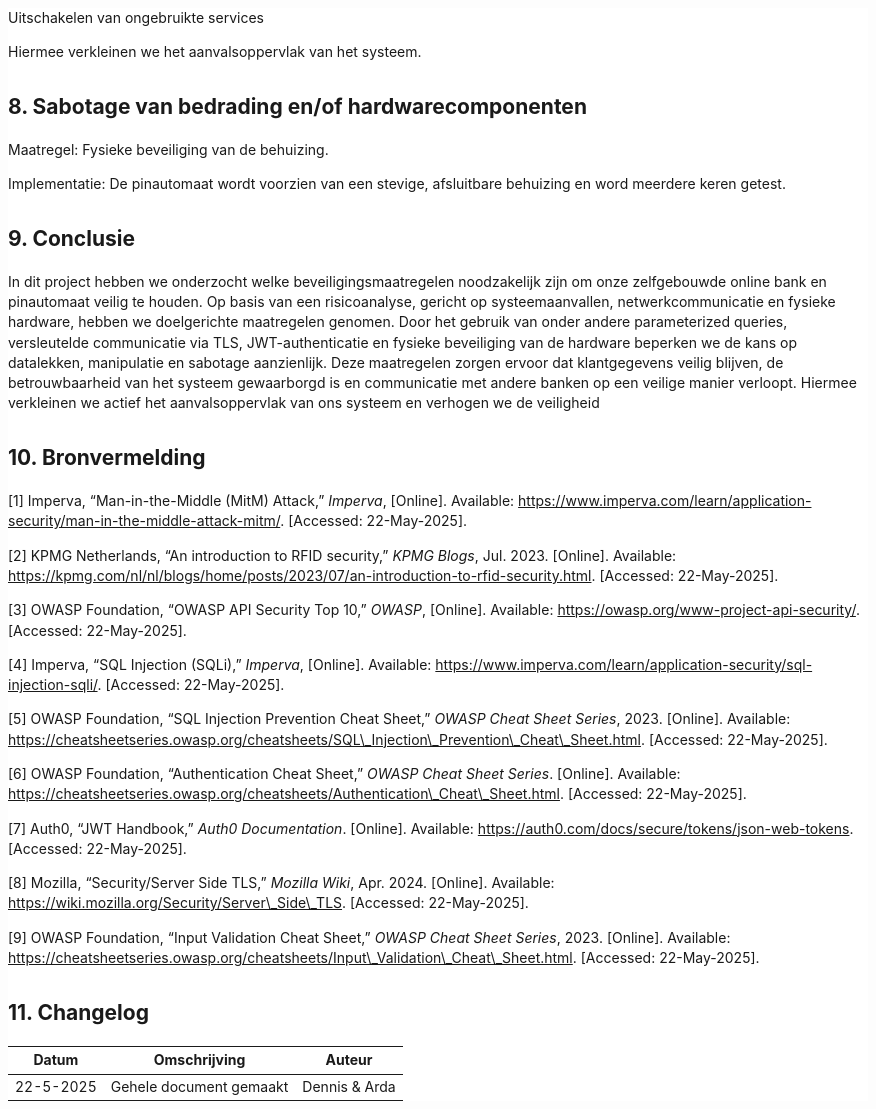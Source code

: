Uitschakelen van ongebruikte services

Hiermee verkleinen we het aanvalsoppervlak van het systeem.

##  8. <a name='Sabotagevanbedradingenofhardwarecomponenten'></a>Sabotage van bedrading en/of hardwarecomponenten

Maatregel: Fysieke beveiliging van de behuizing.

Implementatie: De pinautomaat wordt voorzien van een stevige, afsluitbare behuizing en word meerdere keren getest.

##  9. <a name='Conclusie'></a>Conclusie

In dit project hebben we onderzocht welke beveiligingsmaatregelen noodzakelijk zijn om onze zelfgebouwde online bank en pinautomaat veilig te houden. Op basis van een risicoanalyse, gericht op systeemaanvallen, netwerkcommunicatie en fysieke hardware, hebben we doelgerichte maatregelen genomen. Door het gebruik van onder andere parameterized queries, versleutelde communicatie via TLS, JWT-authenticatie en fysieke beveiliging van de hardware beperken we de kans op datalekken, manipulatie en sabotage aanzienlijk. Deze maatregelen zorgen ervoor dat klantgegevens veilig blijven, de betrouwbaarheid van het systeem gewaarborgd is en communicatie met andere banken op een veilige manier verloopt. Hiermee verkleinen we actief het aanvalsoppervlak van ons systeem en verhogen we de veiligheid

##  10. <a name='Bronvermelding'></a>Bronvermelding

[1] Imperva, “Man-in-the-Middle (MitM) Attack,” *Imperva*, [Online]. Available: https://www.imperva.com/learn/application-security/man-in-the-middle-attack-mitm/. [Accessed: 22-May-2025].

[2] KPMG Netherlands, “An introduction to RFID security,” *KPMG Blogs*, Jul. 2023. [Online]. Available: https://kpmg.com/nl/nl/blogs/home/posts/2023/07/an-introduction-to-rfid-security.html. [Accessed: 22-May-2025].

[3] OWASP Foundation, “OWASP API Security Top 10,” *OWASP*, [Online]. Available: https://owasp.org/www-project-api-security/. [Accessed: 22-May-2025].

[4] Imperva, “SQL Injection (SQLi),” *Imperva*, [Online]. Available: https://www.imperva.com/learn/application-security/sql-injection-sqli/. [Accessed: 22-May-2025].

[5] OWASP Foundation, “SQL Injection Prevention Cheat Sheet,” *OWASP Cheat Sheet Series*, 2023. [Online]. Available: https://cheatsheetseries.owasp.org/cheatsheets/SQL\_Injection\_Prevention\_Cheat\_Sheet.html. [Accessed: 22-May-2025].

[6] OWASP Foundation, “Authentication Cheat Sheet,” *OWASP Cheat Sheet Series*. [Online]. Available: https://cheatsheetseries.owasp.org/cheatsheets/Authentication\_Cheat\_Sheet.html. [Accessed: 22-May-2025].

[7] Auth0, “JWT Handbook,” *Auth0 Documentation*. [Online]. Available: https://auth0.com/docs/secure/tokens/json-web-tokens. [Accessed: 22-May-2025].

[8] Mozilla, “Security/Server Side TLS,” *Mozilla Wiki*, Apr. 2024. [Online]. Available: https://wiki.mozilla.org/Security/Server\_Side\_TLS. [Accessed: 22-May-2025].

[9] OWASP Foundation, “Input Validation Cheat Sheet,” *OWASP Cheat Sheet Series*, 2023. [Online]. Available: https://cheatsheetseries.owasp.org/cheatsheets/Input\_Validation\_Cheat\_Sheet.html. [Accessed: 22-May-2025].

##  11. <a name='Changelog'></a>Changelog

Datum | Omschrijving | Auteur |
----- | ------------ | ------ |
22-5-2025 | Gehele document gemaakt | Dennis & Arda